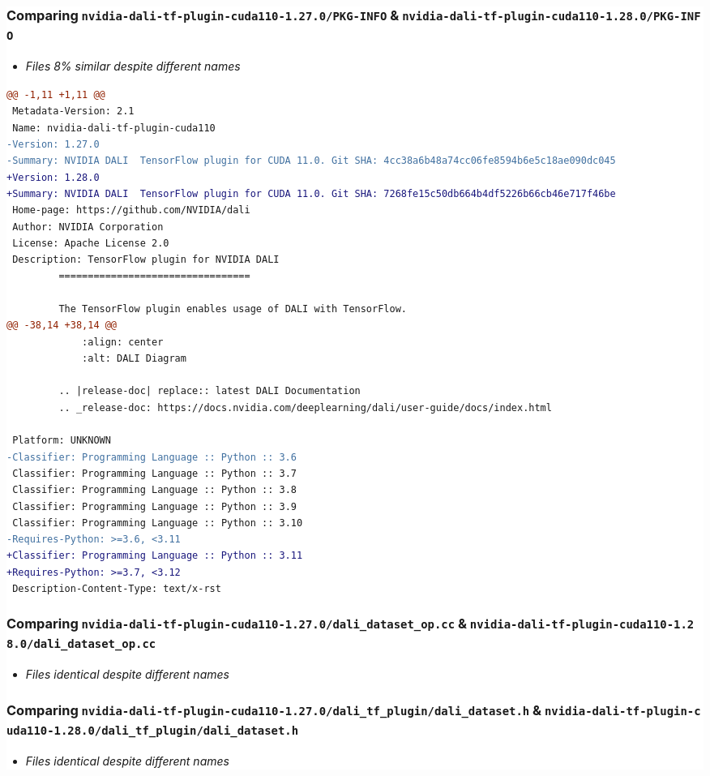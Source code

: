 ### Comparing `nvidia-dali-tf-plugin-cuda110-1.27.0/PKG-INFO` & `nvidia-dali-tf-plugin-cuda110-1.28.0/PKG-INFO`

 * *Files 8% similar despite different names*

```diff
@@ -1,11 +1,11 @@
 Metadata-Version: 2.1
 Name: nvidia-dali-tf-plugin-cuda110
-Version: 1.27.0
-Summary: NVIDIA DALI  TensorFlow plugin for CUDA 11.0. Git SHA: 4cc38a6b48a74cc06fe8594b6e5c18ae090dc045
+Version: 1.28.0
+Summary: NVIDIA DALI  TensorFlow plugin for CUDA 11.0. Git SHA: 7268fe15c50db664b4df5226b66cb46e717f46be
 Home-page: https://github.com/NVIDIA/dali
 Author: NVIDIA Corporation
 License: Apache License 2.0
 Description: TensorFlow plugin for NVIDIA DALI
         =================================
         
         The TensorFlow plugin enables usage of DALI with TensorFlow.
@@ -38,14 +38,14 @@
             :align: center
             :alt: DALI Diagram
         
         .. |release-doc| replace:: latest DALI Documentation
         .. _release-doc: https://docs.nvidia.com/deeplearning/dali/user-guide/docs/index.html
         
 Platform: UNKNOWN
-Classifier: Programming Language :: Python :: 3.6
 Classifier: Programming Language :: Python :: 3.7
 Classifier: Programming Language :: Python :: 3.8
 Classifier: Programming Language :: Python :: 3.9
 Classifier: Programming Language :: Python :: 3.10
-Requires-Python: >=3.6, <3.11
+Classifier: Programming Language :: Python :: 3.11
+Requires-Python: >=3.7, <3.12
 Description-Content-Type: text/x-rst
```

### Comparing `nvidia-dali-tf-plugin-cuda110-1.27.0/dali_dataset_op.cc` & `nvidia-dali-tf-plugin-cuda110-1.28.0/dali_dataset_op.cc`

 * *Files identical despite different names*

### Comparing `nvidia-dali-tf-plugin-cuda110-1.27.0/dali_tf_plugin/dali_dataset.h` & `nvidia-dali-tf-plugin-cuda110-1.28.0/dali_tf_plugin/dali_dataset.h`

 * *Files identical despite different names*
